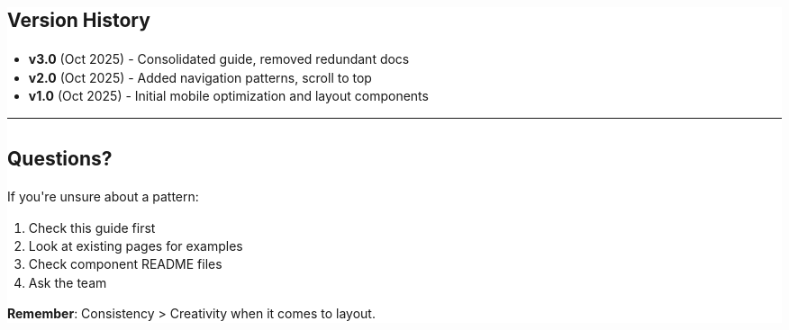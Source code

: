 
## Version History

- **v3.0** (Oct 2025) - Consolidated guide, removed redundant docs
- **v2.0** (Oct 2025) - Added navigation patterns, scroll to top
- **v1.0** (Oct 2025) - Initial mobile optimization and layout components

---

## Questions?

If you're unsure about a pattern:

1. Check this guide first
2. Look at existing pages for examples
3. Check component README files
4. Ask the team

**Remember**: Consistency > Creativity when it comes to layout.
